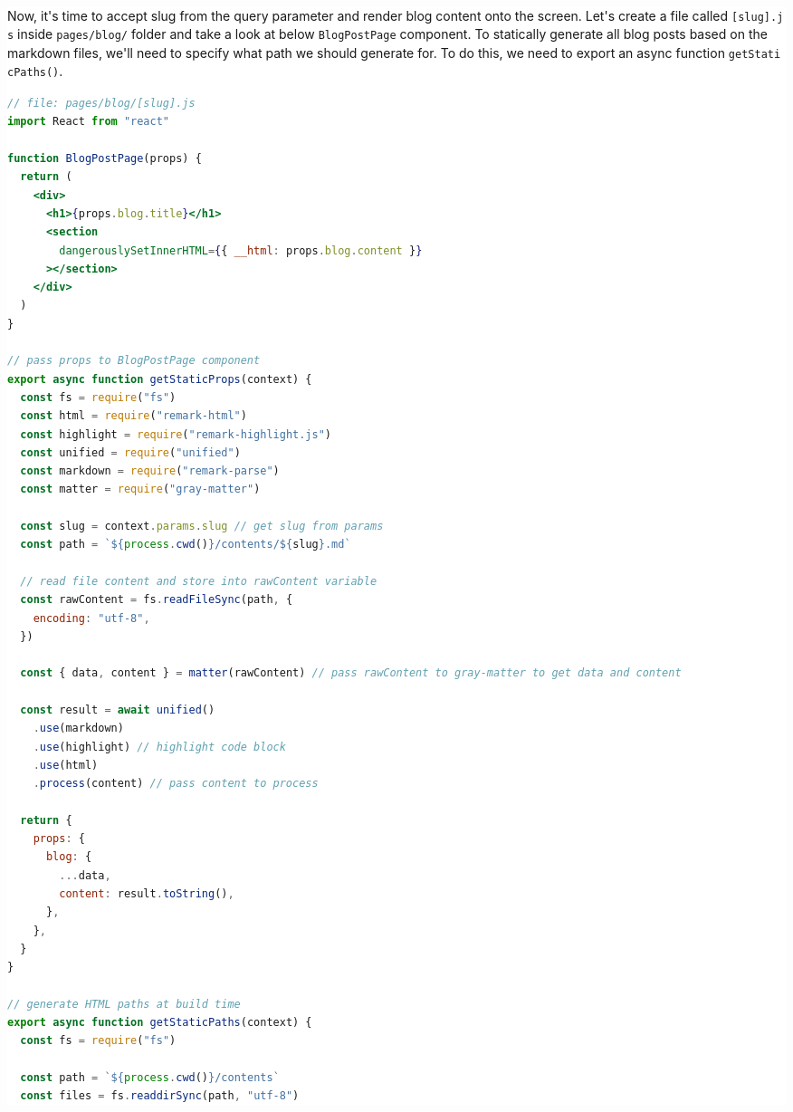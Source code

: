 Now, it's time to accept slug from the query parameter and render blog content onto the screen. Let's create a file called `[slug].js` inside `pages/blog/` folder and take a look at below `BlogPostPage` component. To statically generate all blog posts based on the markdown files, we'll need to specify what path we should generate for. To do this, we need to export an async function `getStaticPaths()`.

```jsx
// file: pages/blog/[slug].js
import React from "react"

function BlogPostPage(props) {
  return (
    <div>
      <h1>{props.blog.title}</h1>
      <section
        dangerouslySetInnerHTML={{ __html: props.blog.content }}
      ></section>
    </div>
  )
}

// pass props to BlogPostPage component
export async function getStaticProps(context) {
  const fs = require("fs")
  const html = require("remark-html")
  const highlight = require("remark-highlight.js")
  const unified = require("unified")
  const markdown = require("remark-parse")
  const matter = require("gray-matter")

  const slug = context.params.slug // get slug from params
  const path = `${process.cwd()}/contents/${slug}.md`

  // read file content and store into rawContent variable
  const rawContent = fs.readFileSync(path, {
    encoding: "utf-8",
  })

  const { data, content } = matter(rawContent) // pass rawContent to gray-matter to get data and content

  const result = await unified()
    .use(markdown)
    .use(highlight) // highlight code block
    .use(html)
    .process(content) // pass content to process

  return {
    props: {
      blog: {
        ...data,
        content: result.toString(),
      },
    },
  }
}

// generate HTML paths at build time
export async function getStaticPaths(context) {
  const fs = require("fs")

  const path = `${process.cwd()}/contents`
  const files = fs.readdirSync(path, "utf-8")

```